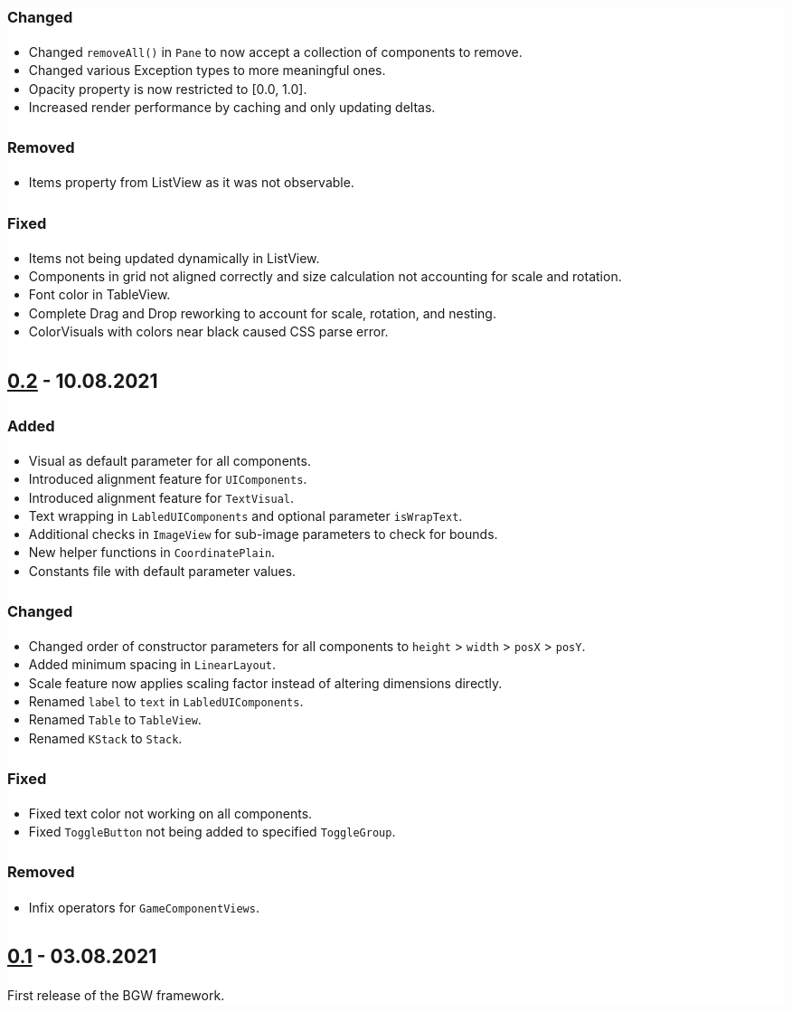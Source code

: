 ### Changed
- Changed ``removeAll()`` in ``Pane`` to now accept a collection of components to remove.
- Changed various Exception types to more meaningful ones.
- Opacity property is now restricted to \[0.0, 1.0].
- Increased render performance by caching and only updating deltas.

### Removed
- Items property from ListView as it was not observable.

### Fixed
- Items not being updated dynamically in ListView.
- Components in grid not aligned correctly and size calculation not accounting for scale and rotation.
- Font color in TableView.
- Complete Drag and Drop reworking to account for scale, rotation, and nesting.
- ColorVisuals with colors near black caused CSS parse error.


## [0.2] - 10.08.2021
### Added
- Visual as default parameter for all components.
- Introduced alignment feature for ``UIComponents``.
- Introduced alignment feature for ``TextVisual``.
- Text wrapping in ``LabledUIComponents`` and optional parameter ``isWrapText``.
- Additional checks in ``ImageView`` for sub-image parameters to check for bounds.
- New helper functions in ``CoordinatePlain``.
- Constants file with default parameter values.

### Changed
- Changed order of constructor parameters for all components to ``height`` > ``width`` > ``posX`` > ``posY``.
- Added minimum spacing in ``LinearLayout``.
- Scale feature now applies scaling factor instead of altering dimensions directly.
- Renamed ``label`` to ``text`` in ``LabledUIComponents``.
- Renamed ``Table`` to ``TableView``.
- Renamed ``KStack`` to ``Stack``.

### Fixed
- Fixed text color not working on all components.
- Fixed ``ToggleButton`` not being added to specified ``ToggleGroup``.

### Removed
- Infix operators for ``GameComponentViews``.

## [0.1] - 03.08.2021
First release of the BGW framework.



[0.10]: https://github.com/tudo-aqua/bgw/releases/tag/v0.10
[0.9]: https://github.com/tudo-aqua/bgw/releases/tag/v0.9
[0.8.1]: https://github.com/tudo-aqua/bgw/releases/tag/v0.8.1
[0.8]: https://github.com/tudo-aqua/bgw/releases/tag/v0.8
[0.7.3]: https://github.com/tudo-aqua/bgw/releases/tag/v0.7.3
[0.7.2]: https://github.com/tudo-aqua/bgw/releases/tag/v0.7.2
[0.7.1]: https://github.com/tudo-aqua/bgw/releases/tag/v0.7.1
[0.7]: https://github.com/tudo-aqua/bgw/releases/tag/v0.7
[0.6]: https://github.com/tudo-aqua/bgw/releases/tag/v0.6
[0.5]: https://github.com/tudo-aqua/bgw/releases/tag/v0.5
[0.4]: https://github.com/tudo-aqua/bgw/releases/tag/v0.4
[0.3]: https://github.com/tudo-aqua/bgw/releases/tag/v0.3
[0.2]: https://github.com/tudo-aqua/bgw/releases/tag/v0.2
[0.1]: https://github.com/tudo-aqua/bgw/releases/tag/v0.1